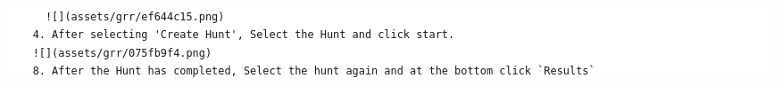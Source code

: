           ![](assets/grr/ef644c15.png)
        4. After selecting 'Create Hunt', Select the Hunt and click start.
        ![](assets/grr/075fb9f4.png)
        8. After the Hunt has completed, Select the hunt again and at the bottom click `Results`